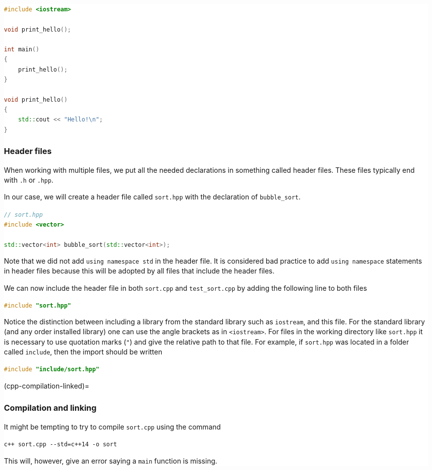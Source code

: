 ```c++
#include <iostream>

void print_hello();

int main()
{
    print_hello();
}

void print_hello()
{
    std::cout << "Hello!\n";
}
```

### Header files

When working with multiple files, we put all the needed declarations in something called header files. These files typically end with `.h` or `.hpp`.

In our case, we will create a header file called `sort.hpp` with the declaration of `bubble_sort`.
```C++
// sort.hpp
#include <vector>

std::vector<int> bubble_sort(std::vector<int>);
```
Note that we did not add `using namespace std` in the header file. It is considered bad practice to add `using namespace` statements in header files because this will be adopted by all files that include the header files.

We can now include the header file in both `sort.cpp` and `test_sort.cpp` by adding the following line to both files
```C++
#include "sort.hpp"
```
Notice the distinction between including a library from the standard library such as `iostream`, and this file. For the standard library (and any order installed library) one can use the angle brackets as in `<iostream>`. For files in the working directory like `sort.hpp` it is necessary to use quotation marks (`"`) and give the relative path to that file. For example, if `sort.hpp` was located in a folder called `include`, then the import should be written
```c++
#include "include/sort.hpp"
```
(cpp-compilation-linked)=
### Compilation and linking

It might be tempting to try to compile `sort.cpp` using the command
```
c++ sort.cpp --std=c++14 -o sort
```
This will, however, give an error saying a `main` function is missing.
